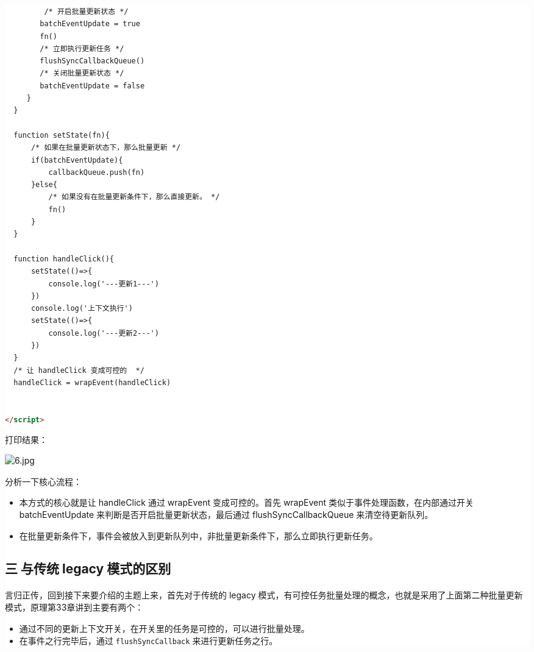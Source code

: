 ````html
         /* 开启批量更新状态 */
        batchEventUpdate = true
        fn()
        /* 立即执行更新任务 */
        flushSyncCallbackQueue()
        /* 关闭批量更新状态 */
        batchEventUpdate = false
     }
  }

  function setState(fn){
      /* 如果在批量更新状态下，那么批量更新 */
      if(batchEventUpdate){
          callbackQueue.push(fn)
      }else{
          /* 如果没有在批量更新条件下，那么直接更新。 */
          fn()
      }
  }

  function handleClick(){
      setState(()=>{
          console.log('---更新1---')
      })
      console.log('上下文执行')
      setState(()=>{
          console.log('---更新2---')
      })
  }
  /* 让 handleClick 变成可控的  */
  handleClick = wrapEvent(handleClick)


</script>
````

打印结果：

![6.jpg](https://p6-juejin.byteimg.com/tos-cn-i-k3u1fbpfcp/c070f19898a84b0f8225c1b67f1db74d~tplv-k3u1fbpfcp-watermark.image?)

分析一下核心流程：

* 本方式的核心就是让 handleClick 通过 wrapEvent 变成可控的。首先 wrapEvent 类似于事件处理函数，在内部通过开关 batchEventUpdate 来判断是否开启批量更新状态，最后通过 flushSyncCallbackQueue 来清空待更新队列。

* 在批量更新条件下，事件会被放入到更新队列中，非批量更新条件下，那么立即执行更新任务。

## 三 与传统 legacy 模式的区别

言归正传，回到接下来要介绍的主题上来，首先对于传统的 legacy 模式，有可控任务批量处理的概念，也就是采用了上面第二种批量更新模式，原理第33章讲到主要有两个：

* 通过不同的更新上下文开关，在开关里的任务是可控的，可以进行批量处理。
* 在事件之行完毕后，通过 `flushSyncCallback` 来进行更新任务之行。 

